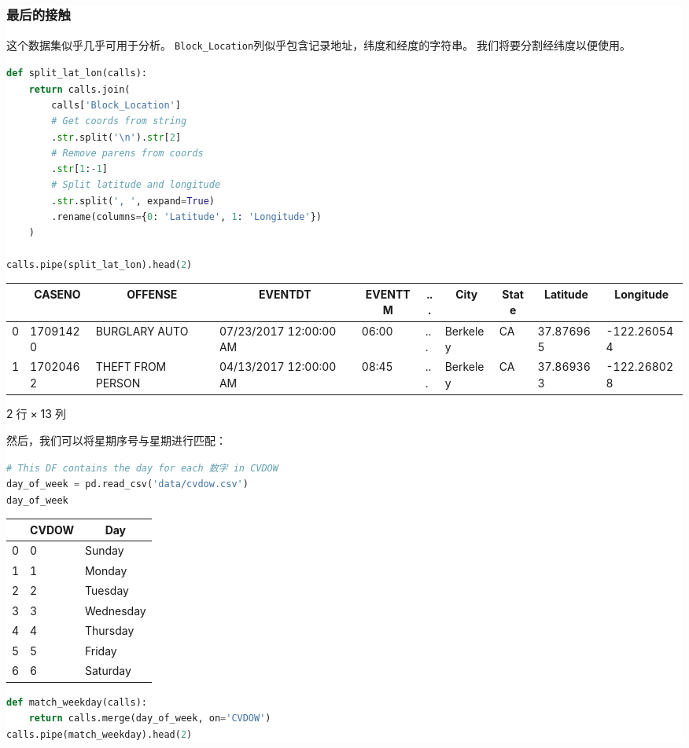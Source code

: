 ### 最后的接触

这个数据集似乎几乎可用于分析。 `Block_Location`列似乎包含记录地址，纬度和经度的字符串。 我们将要分割经纬度以便使用。

```py
def split_lat_lon(calls):
    return calls.join(
        calls['Block_Location']
        # Get coords from string
        .str.split('\n').str[2]
        # Remove parens from coords
        .str[1:-1]
        # Split latitude and longitude
        .str.split(', ', expand=True)
        .rename(columns={0: 'Latitude', 1: 'Longitude'})
    )

calls.pipe(split_lat_lon).head(2)
```

| | CASENO | OFFENSE | EVENTDT | EVENTTM | ... | City | State | Latitude | Longitude |
| --- | --- | --- | --- | --- | --- | --- | --- | --- | --- |
| 0 | 17091420 | BURGLARY AUTO | 07/23/2017 12:00:00 AM | 06:00 | ... | Berkeley | CA | 37.876965 | -122.260544 |
| 1 | 17020462 | THEFT FROM PERSON | 04/13/2017 12:00:00 AM | 08:45 | ... | Berkeley | CA | 37.869363 | -122.268028 |

2 行 × 13 列

然后，我们可以将星期序号与星期进行匹配：

```py
# This DF contains the day for each 数字 in CVDOW
day_of_week = pd.read_csv('data/cvdow.csv')
day_of_week
```

| | CVDOW | Day |
| --- | --- | --- |
| 0 | 0 | Sunday |
| 1 | 1 | Monday |
| 2 | 2 | Tuesday |
| 3 | 3 | Wednesday |
| 4 | 4 | Thursday |
| 5 | 5 | Friday |
| 6 | 6 | Saturday |

```py
def match_weekday(calls):
    return calls.merge(day_of_week, on='CVDOW')
calls.pipe(match_weekday).head(2)
```
